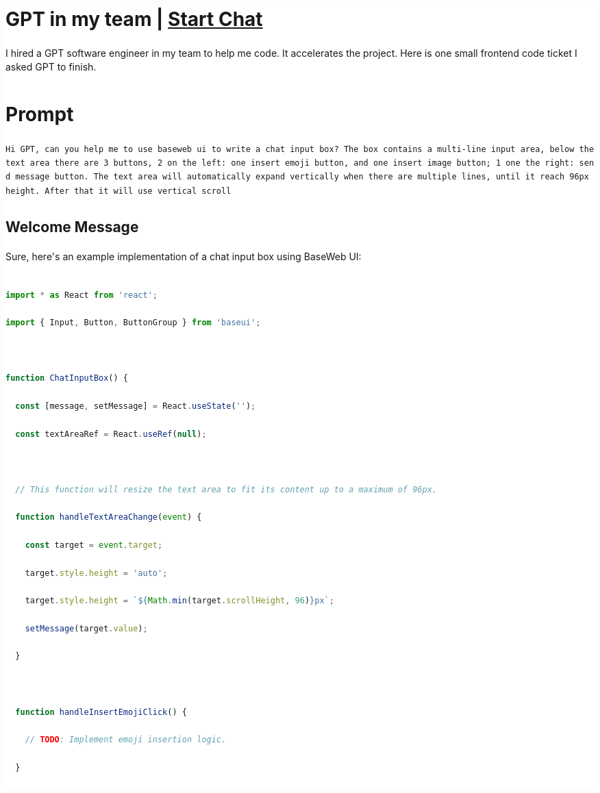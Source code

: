 

# GPT in my team | [Start Chat](https://gptcall.net/chat.html?data=%7B%22contact%22%3A%7B%22id%22%3A%22ct4HwlEp9DCDv_RRVRs3L%22%2C%22flow%22%3Atrue%7D%7D)
I hired a GPT software engineer in my team to help me code. It accelerates the project. Here is one small frontend code ticket I asked GPT to finish.

# Prompt

```
Hi GPT, can you help me to use baseweb ui to write a chat input box? The box contains a multi-line input area, below the text area there are 3 buttons, 2 on the left: one insert emoji button, and one insert image button; 1 one the right: send message button. The text area will automatically expand vertically when there are multiple lines, until it reach 96px height. After that it will use vertical scroll
```

## Welcome Message
Sure, here's an example implementation of a chat input box using BaseWeb UI:



```jsx

import * as React from 'react';

import { Input, Button, ButtonGroup } from 'baseui';



function ChatInputBox() {

  const [message, setMessage] = React.useState('');

  const textAreaRef = React.useRef(null);



  // This function will resize the text area to fit its content up to a maximum of 96px.

  function handleTextAreaChange(event) {

    const target = event.target;

    target.style.height = 'auto';

    target.style.height = `${Math.min(target.scrollHeight, 96)}px`;

    setMessage(target.value);

  }



  function handleInsertEmojiClick() {

    // TODO: Implement emoji insertion logic.

  }



```